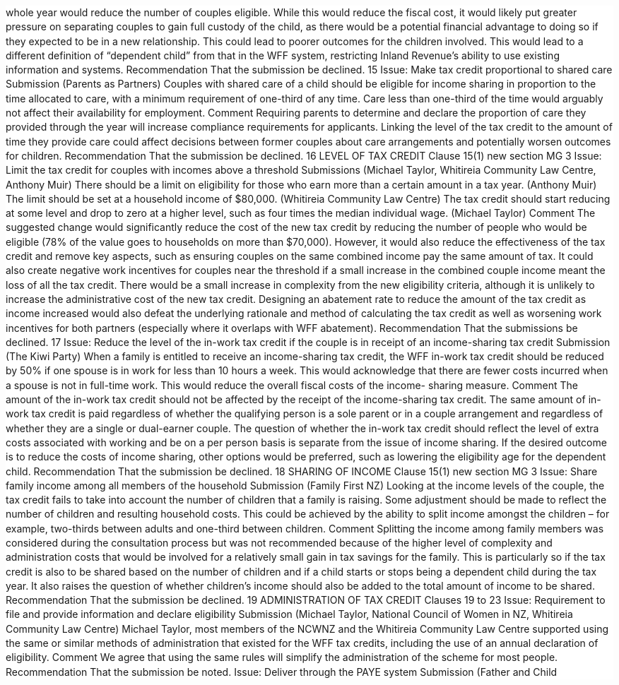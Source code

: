 whole year would reduce the number of couples eligible. While this would reduce the fiscal cost, it would likely put greater pressure on separating couples to gain full custody of the child, as there would be a potential financial advantage to doing so if they expected to be in a new relationship. This could lead to poorer outcomes for the children involved. This would lead to a different definition of “dependent child” from that in the WFF system, restricting Inland Revenue’s ability to use existing information and systems. Recommendation That the submission be declined. 15 Issue: Make tax credit proportional to shared care Submission (Parents as Partners) Couples with shared care of a child should be eligible for income sharing in proportion to the time allocated to care, with a minimum requirement of one-third of any time. Care less than one-third of the time would arguably not affect their availability for employment. Comment Requiring parents to determine and declare the proportion of care they provided through the year will increase compliance requirements for applicants. Linking the level of the tax credit to the amount of time they provide care could affect decisions between former couples about care arrangements and potentially worsen outcomes for children. Recommendation That the submission be declined. 16 LEVEL OF TAX CREDIT Clause 15(1) new section MG 3 Issue: Limit the tax credit for couples with incomes above a threshold Submissions (Michael Taylor, Whitireia Community Law Centre, Anthony Muir) There should be a limit on eligibility for those who earn more than a certain amount in a tax year. (Anthony Muir) The limit should be set at a household income of $80,000. (Whitireia Community Law Centre) The tax credit should start reducing at some level and drop to zero at a higher level, such as four times the median individual wage. (Michael Taylor) Comment The suggested change would significantly reduce the cost of the new tax credit by reducing the number of people who would be eligible (78% of the value goes to households on more than $70,000). However, it would also reduce the effectiveness of the tax credit and remove key aspects, such as ensuring couples on the same combined income pay the same amount of tax. It could also create negative work incentives for couples near the threshold if a small increase in the combined couple income meant the loss of all the tax credit. There would be a small increase in complexity from the new eligibility criteria, although it is unlikely to increase the administrative cost of the new tax credit. Designing an abatement rate to reduce the amount of the tax credit as income increased would also defeat the underlying rationale and method of calculating the tax credit as well as worsening work incentives for both partners (especially where it overlaps with WFF abatement). Recommendation That the submissions be declined. 17 Issue: Reduce the level of the in-work tax credit if the couple is in receipt of an income-sharing tax credit Submission (The Kiwi Party) When a family is entitled to receive an income-sharing tax credit, the WFF in-work tax credit should be reduced by 50% if one spouse is in work for less than 10 hours a week. This would acknowledge that there are fewer costs incurred when a spouse is not in full-time work. This would reduce the overall fiscal costs of the income- sharing measure. Comment The amount of the in-work tax credit should not be affected by the receipt of the income-sharing tax credit. The same amount of in-work tax credit is paid regardless of whether the qualifying person is a sole parent or in a couple arrangement and regardless of whether they are a single or dual-earner couple. The question of whether the in-work tax credit should reflect the level of extra costs associated with working and be on a per person basis is separate from the issue of income sharing. If the desired outcome is to reduce the costs of income sharing, other options would be preferred, such as lowering the eligibility age for the dependent child. Recommendation That the submission be declined. 18 SHARING OF INCOME Clause 15(1) new section MG 3 Issue: Share family income among all members of the household Submission (Family First NZ) Looking at the income levels of the couple, the tax credit fails to take into account the number of children that a family is raising. Some adjustment should be made to reflect the number of children and resulting household costs. This could be achieved by the ability to split income amongst the children – for example, two-thirds between adults and one-third between children. Comment Splitting the income among family members was considered during the consultation process but was not recommended because of the higher level of complexity and administration costs that would be involved for a relatively small gain in tax savings for the family. This is particularly so if the tax credit is also to be shared based on the number of children and if a child starts or stops being a dependent child during the tax year. It also raises the question of whether children’s income should also be added to the total amount of income to be shared. Recommendation That the submission be declined. 19 ADMINISTRATION OF TAX CREDIT Clauses 19 to 23 Issue: Requirement to file and provide information and declare eligibility Submission (Michael Taylor, National Council of Women in NZ, Whitireia Community Law Centre) Michael Taylor, most members of the NCWNZ and the Whitireia Community Law Centre supported using the same or similar methods of administration that existed for the WFF tax credits, including the use of an annual declaration of eligibility. Comment We agree that using the same rules will simplify the administration of the scheme for most people. Recommendation That the submission be noted. Issue: Deliver through the PAYE system Submission (Father and Child